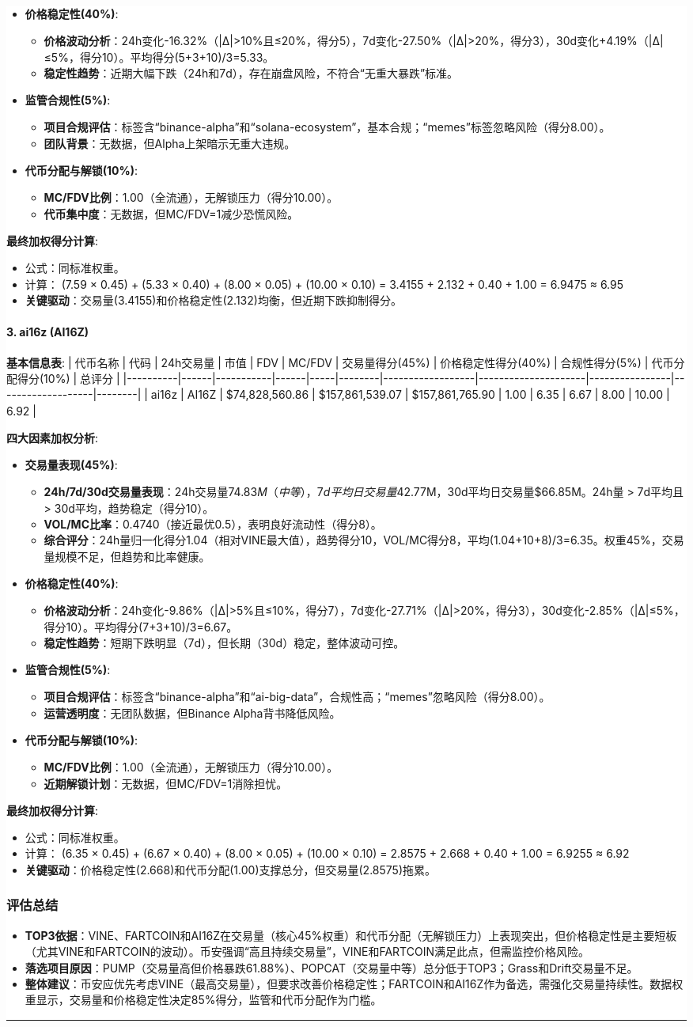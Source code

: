 - **价格稳定性(40%)**:
  - **价格波动分析**：24h变化-16.32%（|Δ|>10%且≤20%，得分5），7d变化-27.50%（|Δ|>20%，得分3），30d变化+4.19%（|Δ|≤5%，得分10）。平均得分(5+3+10)/3=5.33。
  - **稳定性趋势**：近期大幅下跌（24h和7d），存在崩盘风险，不符合“无重大暴跌”标准。

- **监管合规性(5%)**:
  - **项目合规评估**：标签含“binance-alpha”和“solana-ecosystem”，基本合规；“memes”标签忽略风险（得分8.00）。
  - **团队背景**：无数据，但Alpha上架暗示无重大违规。

- **代币分配与解锁(10%)**:
  - **MC/FDV比例**：1.00（全流通），无解锁压力（得分10.00）。
  - **代币集中度**：无数据，但MC/FDV=1减少恐慌风险。

**最终加权得分计算**:
- 公式：同标准权重。
- 计算： (7.59 × 0.45) + (5.33 × 0.40) + (8.00 × 0.05) + (10.00 × 0.10) = 3.4155 + 2.132 + 0.40 + 1.00 = 6.9475 ≈ 6.95
- **关键驱动**：交易量(3.4155)和价格稳定性(2.132)均衡，但近期下跌抑制得分。

#### 3. ai16z (AI16Z)
**基本信息表**:
| 代币名称 | 代码 | 24h交易量 | 市值 | FDV | MC/FDV | 交易量得分(45%) | 价格稳定性得分(40%) | 合规性得分(5%) | 代币分配得分(10%) | 总评分 |
|----------|------|-----------|------|-----|--------|------------------|---------------------|----------------|-------------------|--------|
| ai16z    | AI16Z | $74,828,560.86 | $157,861,539.07 | $157,861,765.90 | 1.00 | 6.35 | 6.67 | 8.00 | 10.00 | 6.92 |

**四大因素加权分析**:
- **交易量表现(45%)**:
  - **24h/7d/30d交易量表现**：24h交易量$74.83M（中等），7d平均日交易量$42.77M，30d平均日交易量$66.85M。24h量 > 7d平均且 > 30d平均，趋势稳定（得分10）。
  - **VOL/MC比率**：0.4740（接近最优0.5），表明良好流动性（得分8）。
  - **综合评分**：24h量归一化得分1.04（相对VINE最大值），趋势得分10，VOL/MC得分8，平均(1.04+10+8)/3=6.35。权重45%，交易量规模不足，但趋势和比率健康。

- **价格稳定性(40%)**:
  - **价格波动分析**：24h变化-9.86%（|Δ|>5%且≤10%，得分7），7d变化-27.71%（|Δ|>20%，得分3），30d变化-2.85%（|Δ|≤5%，得分10）。平均得分(7+3+10)/3=6.67。
  - **稳定性趋势**：短期下跌明显（7d），但长期（30d）稳定，整体波动可控。

- **监管合规性(5%)**:
  - **项目合规评估**：标签含“binance-alpha”和“ai-big-data”，合规性高；“memes”忽略风险（得分8.00）。
  - **运营透明度**：无团队数据，但Binance Alpha背书降低风险。

- **代币分配与解锁(10%)**:
  - **MC/FDV比例**：1.00（全流通），无解锁压力（得分10.00）。
  - **近期解锁计划**：无数据，但MC/FDV=1消除担忧。

**最终加权得分计算**:
- 公式：同标准权重。
- 计算： (6.35 × 0.45) + (6.67 × 0.40) + (8.00 × 0.05) + (10.00 × 0.10) = 2.8575 + 2.668 + 0.40 + 1.00 = 6.9255 ≈ 6.92
- **关键驱动**：价格稳定性(2.668)和代币分配(1.00)支撑总分，但交易量(2.8575)拖累。

### 评估总结
- **TOP3依据**：VINE、FARTCOIN和AI16Z在交易量（核心45%权重）和代币分配（无解锁压力）上表现突出，但价格稳定性是主要短板（尤其VINE和FARTCOIN的波动）。币安强调“高且持续交易量”，VINE和FARTCOIN满足此点，但需监控价格风险。
- **落选项目原因**：PUMP（交易量高但价格暴跌61.88%）、POPCAT（交易量中等）总分低于TOP3；Grass和Drift交易量不足。
- **整体建议**：币安应优先考虑VINE（最高交易量），但要求改善价格稳定性；FARTCOIN和AI16Z作为备选，需强化交易量持续性。数据权重显示，交易量和价格稳定性决定85%得分，监管和代币分配作为门槛。

---